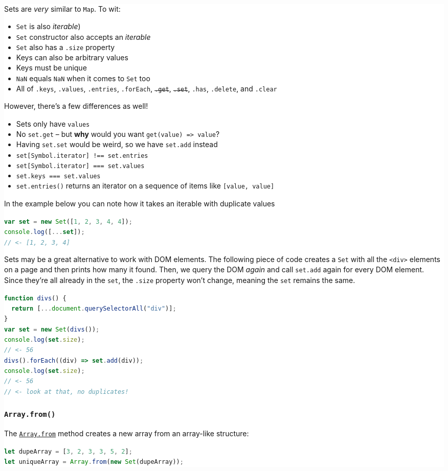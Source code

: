 ```jsx
```

Sets are _very_ similar to `Map`. To wit:

- `Set` is also _iterable_)
- `Set` constructor also accepts an _iterable_
- `Set` also has a `.size` property
- Keys can also be arbitrary values
- Keys must be unique
- `NaN` equals `NaN` when it comes to `Set` too
- All of `.keys`, `.values`, `.entries`, `.forEach`, ~~`.get`~~, ~~`.set`~~, `.has`, `.delete`, and `.clear`

However, there’s a few differences as well!

- Sets only have `values`
- No `set.get` – but **why** would you want `get(value) => value`?
- Having `set.set` would be weird, so we have `set.add` instead
- `set[Symbol.iterator] !== set.entries`
- `set[Symbol.iterator] === set.values`
- `set.keys === set.values`
- `set.entries()` returns an iterator on a sequence of items like `[value, value]`

In the example below you can note how it takes an iterable with duplicate values

```js
var set = new Set([1, 2, 3, 4, 4]);
console.log([...set]);
// <- [1, 2, 3, 4]
```

Sets may be a great alternative to work with DOM elements. The following piece of code creates a `Set` with all the `<div>` elements on a page and then prints how many it found. Then, we query the DOM _again_ and call `set.add` again for every DOM element. Since they’re all already in the `set`, the `.size` property won’t change, meaning the `set` remains the same.

```js
function divs() {
  return [...document.querySelectorAll("div")];
}
var set = new Set(divs());
console.log(set.size);
// <- 56
divs().forEach((div) => set.add(div));
console.log(set.size);
// <- 56
// <- look at that, no duplicates!
```

### `Array.from()`

The [`Array.from`](https://developer.mozilla.org/en-US/docs/Web/JavaScript/Reference/Global_Objects/Array/from) method creates a new array from an array-like structure:

```js
let dupeArray = [3, 2, 3, 3, 5, 2];
let uniqueArray = Array.from(new Set(dupeArray));
```
